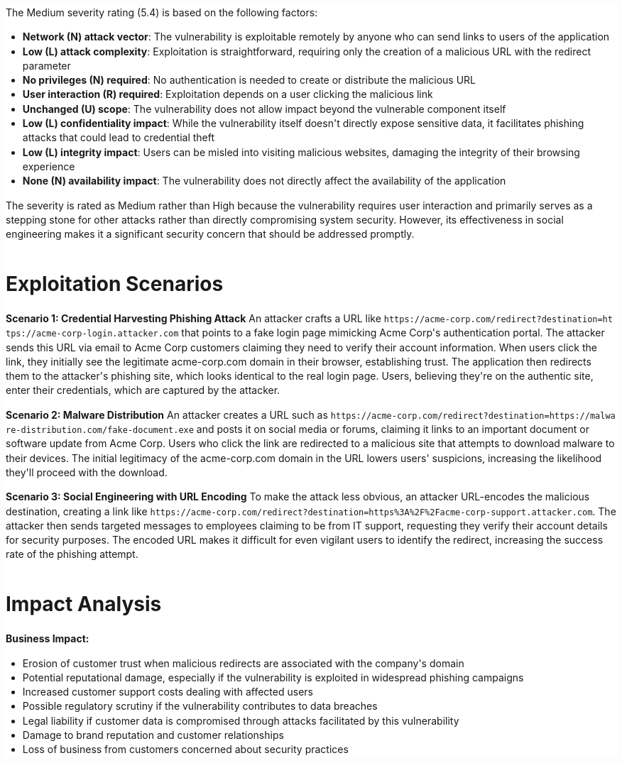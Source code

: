 The Medium severity rating (5.4) is based on the following factors:

- **Network (N) attack vector**: The vulnerability is exploitable remotely by anyone who can send links to users of the application
- **Low (L) attack complexity**: Exploitation is straightforward, requiring only the creation of a malicious URL with the redirect parameter
- **No privileges (N) required**: No authentication is needed to create or distribute the malicious URL
- **User interaction (R) required**: Exploitation depends on a user clicking the malicious link
- **Unchanged (U) scope**: The vulnerability does not allow impact beyond the vulnerable component itself
- **Low (L) confidentiality impact**: While the vulnerability itself doesn't directly expose sensitive data, it facilitates phishing attacks that could lead to credential theft
- **Low (L) integrity impact**: Users can be misled into visiting malicious websites, damaging the integrity of their browsing experience
- **None (N) availability impact**: The vulnerability does not directly affect the availability of the application

The severity is rated as Medium rather than High because the vulnerability requires user interaction and primarily serves as a stepping stone for other attacks rather than directly compromising system security. However, its effectiveness in social engineering makes it a significant security concern that should be addressed promptly.

# Exploitation Scenarios
**Scenario 1: Credential Harvesting Phishing Attack**
An attacker crafts a URL like `https://acme-corp.com/redirect?destination=https://acme-corp-login.attacker.com` that points to a fake login page mimicking Acme Corp's authentication portal. The attacker sends this URL via email to Acme Corp customers claiming they need to verify their account information. When users click the link, they initially see the legitimate acme-corp.com domain in their browser, establishing trust. The application then redirects them to the attacker's phishing site, which looks identical to the real login page. Users, believing they're on the authentic site, enter their credentials, which are captured by the attacker.

**Scenario 2: Malware Distribution**
An attacker creates a URL such as `https://acme-corp.com/redirect?destination=https://malware-distribution.com/fake-document.exe` and posts it on social media or forums, claiming it links to an important document or software update from Acme Corp. Users who click the link are redirected to a malicious site that attempts to download malware to their devices. The initial legitimacy of the acme-corp.com domain in the URL lowers users' suspicions, increasing the likelihood they'll proceed with the download.

**Scenario 3: Social Engineering with URL Encoding**
To make the attack less obvious, an attacker URL-encodes the malicious destination, creating a link like `https://acme-corp.com/redirect?destination=https%3A%2F%2Facme-corp-support.attacker.com`. The attacker then sends targeted messages to employees claiming to be from IT support, requesting they verify their account details for security purposes. The encoded URL makes it difficult for even vigilant users to identify the redirect, increasing the success rate of the phishing attempt.

# Impact Analysis
**Business Impact:**
- Erosion of customer trust when malicious redirects are associated with the company's domain
- Potential reputational damage, especially if the vulnerability is exploited in widespread phishing campaigns
- Increased customer support costs dealing with affected users
- Possible regulatory scrutiny if the vulnerability contributes to data breaches
- Legal liability if customer data is compromised through attacks facilitated by this vulnerability
- Damage to brand reputation and customer relationships
- Loss of business from customers concerned about security practices
